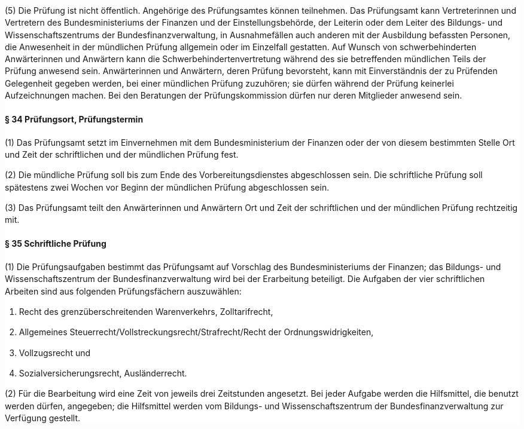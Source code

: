 (5) Die Prüfung ist nicht öffentlich. Angehörige des Prüfungsamtes
können teilnehmen. Das Prüfungsamt kann Vertreterinnen und Vertretern
des Bundesministeriums der Finanzen und der Einstellungsbehörde, der
Leiterin oder dem Leiter des Bildungs- und Wissenschaftszentrums der
Bundesfinanzverwaltung, in Ausnahmefällen auch anderen mit der
Ausbildung befassten Personen, die Anwesenheit in der mündlichen
Prüfung allgemein oder im Einzelfall gestatten. Auf Wunsch von
schwerbehinderten Anwärterinnen und Anwärtern kann die
Schwerbehindertenvertretung während des sie betreffenden mündlichen
Teils der Prüfung anwesend sein. Anwärterinnen und Anwärtern, deren
Prüfung bevorsteht, kann mit Einverständnis der zu Prüfenden
Gelegenheit gegeben werden, bei einer mündlichen Prüfung zuzuhören;
sie dürfen während der Prüfung keinerlei Aufzeichnungen machen. Bei
den Beratungen der Prüfungskommission dürfen nur deren Mitglieder
anwesend sein.


#### § 34 Prüfungsort, Prüfungstermin

(1) Das Prüfungsamt setzt im Einvernehmen mit dem Bundesministerium
der Finanzen oder der von diesem bestimmten Stelle Ort und Zeit der
schriftlichen und der mündlichen Prüfung fest.

(2) Die mündliche Prüfung soll bis zum Ende des Vorbereitungsdienstes
abgeschlossen sein. Die schriftliche Prüfung soll spätestens zwei
Wochen vor Beginn der mündlichen Prüfung abgeschlossen sein.

(3) Das Prüfungsamt teilt den Anwärterinnen und Anwärtern Ort und Zeit
der schriftlichen und der mündlichen Prüfung rechtzeitig mit.


#### § 35 Schriftliche Prüfung

(1) Die Prüfungsaufgaben bestimmt das Prüfungsamt auf Vorschlag des
Bundesministeriums der Finanzen; das Bildungs- und
Wissenschaftszentrum der Bundesfinanzverwaltung wird bei der
Erarbeitung beteiligt. Die Aufgaben der vier schriftlichen Arbeiten
sind aus folgenden Prüfungsfächern auszuwählen:

1.  Recht des grenzüberschreitenden Warenverkehrs, Zolltarifrecht,


2.  Allgemeines Steuerrecht/Vollstreckungsrecht/Strafrecht/Recht der
    Ordnungswidrigkeiten,


3.  Vollzugsrecht und


4.  Sozialversicherungsrecht, Ausländerrecht.




(2) Für die Bearbeitung wird eine Zeit von jeweils drei Zeitstunden
angesetzt. Bei jeder Aufgabe werden die Hilfsmittel, die benutzt
werden dürfen, angegeben; die Hilfsmittel werden vom Bildungs- und
Wissenschaftszentrum der Bundesfinanzverwaltung zur Verfügung
gestellt.
